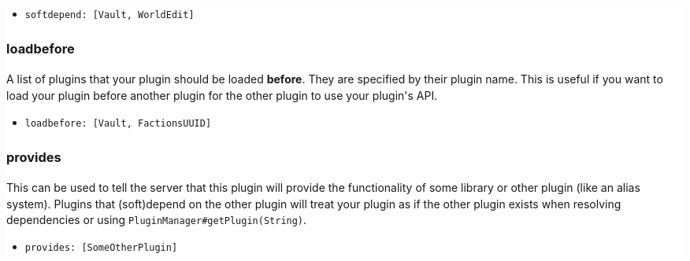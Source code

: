 - `softdepend: [Vault, WorldEdit]`

### loadbefore

A list of plugins that your plugin should be loaded __before__. They are specified by their plugin name.
This is useful if you want to load your plugin before another plugin for the other plugin to use your plugin's API.

- `loadbefore: [Vault, FactionsUUID]`

### provides

This can be used to tell the server that this plugin will provide the functionality of some library or other plugin (like an alias system).
Plugins that (soft)depend on the other plugin will treat your plugin as if the other plugin exists when resolving dependencies or using `PluginManager#getPlugin(String)`.
- `provides: [SomeOtherPlugin]`
